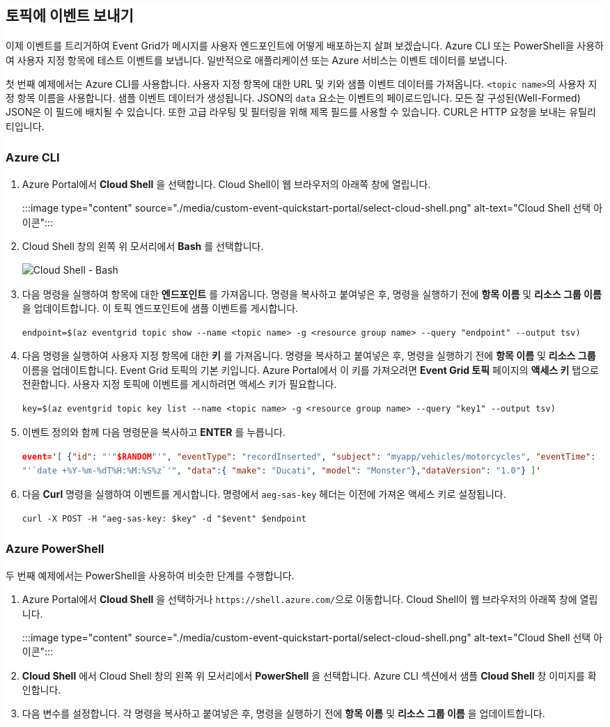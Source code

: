 ## <a name="send-an-event-to-your-topic"></a>토픽에 이벤트 보내기

이제 이벤트를 트리거하여 Event Grid가 메시지를 사용자 엔드포인트에 어떻게 배포하는지 살펴 보겠습니다. Azure CLI 또는 PowerShell을 사용하여 사용자 지정 항목에 테스트 이벤트를 보냅니다. 일반적으로 애플리케이션 또는 Azure 서비스는 이벤트 데이터를 보냅니다.

첫 번째 예제에서는 Azure CLI를 사용합니다. 사용자 지정 항목에 대한 URL 및 키와 샘플 이벤트 데이터를 가져옵니다. `<topic name>`의 사용자 지정 항목 이름을 사용합니다. 샘플 이벤트 데이터가 생성됩니다. JSON의 `data` 요소는 이벤트의 페이로드입니다. 모든 잘 구성된(Well-Formed) JSON은 이 필드에 배치될 수 있습니다. 또한 고급 라우팅 및 필터링을 위해 제목 필드를 사용할 수 있습니다. CURL은 HTTP 요청을 보내는 유틸리티입니다.


### <a name="azure-cli"></a>Azure CLI
1. Azure Portal에서 **Cloud Shell** 을 선택합니다. Cloud Shell이 웹 브라우저의 아래쪽 창에 열립니다. 

    :::image type="content" source="./media/custom-event-quickstart-portal/select-cloud-shell.png" alt-text="Cloud Shell 선택 아이콘":::
1. Cloud Shell 창의 왼쪽 위 모서리에서 **Bash** 를 선택합니다. 

    ![Cloud Shell - Bash](./media/custom-event-quickstart-portal/cloud-shell-bash.png)
1. 다음 명령을 실행하여 항목에 대한 **엔드포인트** 를 가져옵니다. 명령을 복사하고 붙여넣은 후, 명령을 실행하기 전에 **항목 이름** 및 **리소스 그룹 이름** 을 업데이트합니다. 이 토픽 엔드포인트에 샘플 이벤트를 게시합니다. 

    ```azurecli
    endpoint=$(az eventgrid topic show --name <topic name> -g <resource group name> --query "endpoint" --output tsv)
    ```
2. 다음 명령을 실행하여 사용자 지정 항목에 대한 **키** 를 가져옵니다. 명령을 복사하고 붙여넣은 후, 명령을 실행하기 전에 **항목 이름** 및 **리소스 그룹** 이름을 업데이트합니다. Event Grid 토픽의 기본 키입니다. Azure Portal에서 이 키를 가져오려면 **Event Grid 토픽** 페이지의 **액세스 키** 탭으로 전환합니다. 사용자 지정 토픽에 이벤트를 게시하려면 액세스 키가 필요합니다. 

    ```azurecli
    key=$(az eventgrid topic key list --name <topic name> -g <resource group name> --query "key1" --output tsv)
    ```
3. 이벤트 정의와 함께 다음 명령문을 복사하고 **ENTER** 를 누릅니다. 

    ```json
    event='[ {"id": "'"$RANDOM"'", "eventType": "recordInserted", "subject": "myapp/vehicles/motorcycles", "eventTime": "'`date +%Y-%m-%dT%H:%M:%S%z`'", "data":{ "make": "Ducati", "model": "Monster"},"dataVersion": "1.0"} ]'
    ```
4. 다음 **Curl** 명령을 실행하여 이벤트를 게시합니다. 명령에서 `aeg-sas-key` 헤더는 이전에 가져온 액세스 키로 설정됩니다. 

    ```
    curl -X POST -H "aeg-sas-key: $key" -d "$event" $endpoint
    ```

### <a name="azure-powershell"></a>Azure PowerShell
두 번째 예제에서는 PowerShell을 사용하여 비슷한 단계를 수행합니다.

1. Azure Portal에서 **Cloud Shell** 을 선택하거나 `https://shell.azure.com/`으로 이동합니다. Cloud Shell이 웹 브라우저의 아래쪽 창에 열립니다. 

    :::image type="content" source="./media/custom-event-quickstart-portal/select-cloud-shell.png" alt-text="Cloud Shell 선택 아이콘":::
1. **Cloud Shell** 에서 Cloud Shell 창의 왼쪽 위 모서리에서 **PowerShell** 을 선택합니다. Azure CLI 섹션에서 샘플 **Cloud Shell** 창 이미지를 확인합니다.
2. 다음 변수를 설정합니다. 각 명령을 복사하고 붙여넣은 후, 명령을 실행하기 전에 **항목 이름** 및 **리소스 그룹 이름** 을 업데이트합니다.
